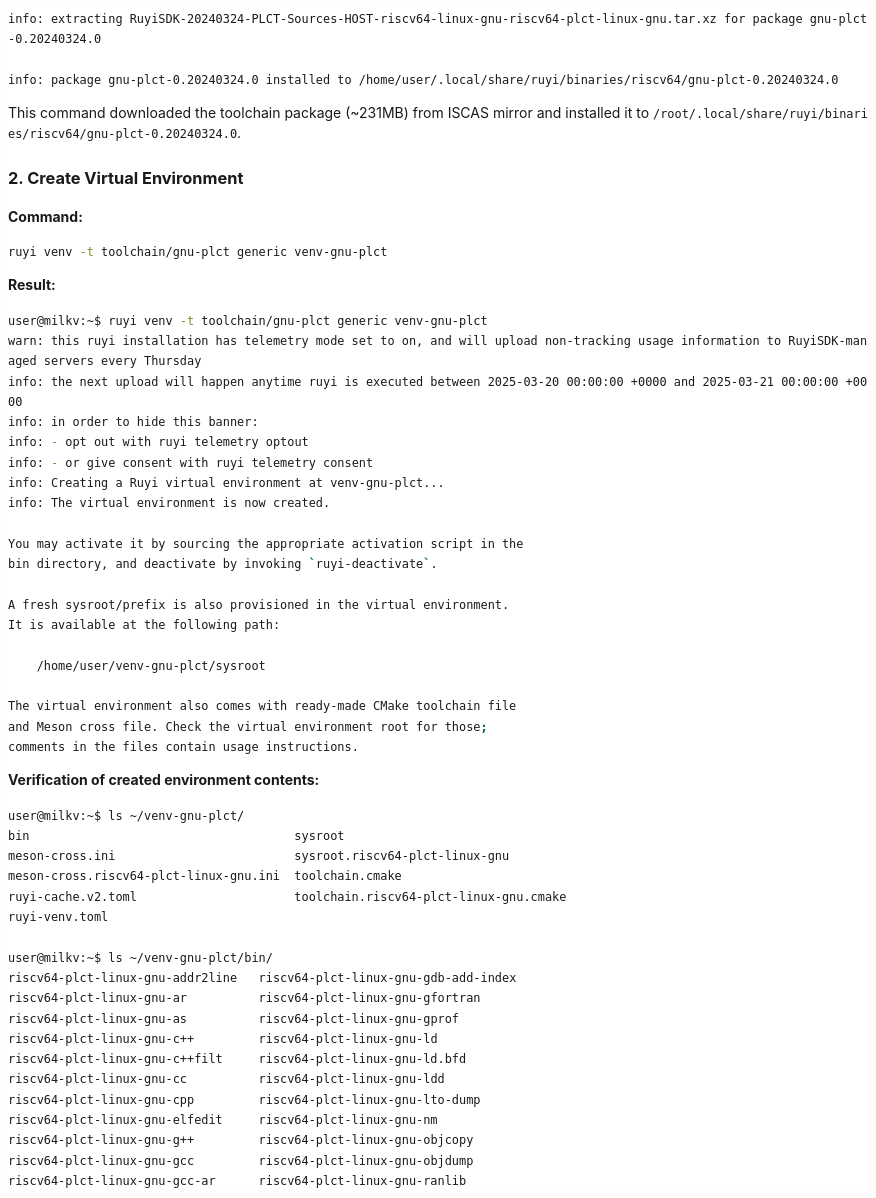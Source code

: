 ```bash
info: extracting RuyiSDK-20240324-PLCT-Sources-HOST-riscv64-linux-gnu-riscv64-plct-linux-gnu.tar.xz for package gnu-plct-0.20240324.0

info: package gnu-plct-0.20240324.0 installed to /home/user/.local/share/ruyi/binaries/riscv64/gnu-plct-0.20240324.0
```

This command downloaded the toolchain package (~231MB) from ISCAS mirror and installed it to `/root/.local/share/ruyi/binaries/riscv64/gnu-plct-0.20240324.0`.

### 2. Create Virtual Environment

**Command:**

```bash
ruyi venv -t toolchain/gnu-plct generic venv-gnu-plct
```

**Result:**

```bash
user@milkv:~$ ruyi venv -t toolchain/gnu-plct generic venv-gnu-plct
warn: this ruyi installation has telemetry mode set to on, and will upload non-tracking usage information to RuyiSDK-managed servers every Thursday
info: the next upload will happen anytime ruyi is executed between 2025-03-20 00:00:00 +0000 and 2025-03-21 00:00:00 +0000
info: in order to hide this banner:
info: - opt out with ruyi telemetry optout
info: - or give consent with ruyi telemetry consent
info: Creating a Ruyi virtual environment at venv-gnu-plct...
info: The virtual environment is now created.

You may activate it by sourcing the appropriate activation script in the
bin directory, and deactivate by invoking `ruyi-deactivate`.

A fresh sysroot/prefix is also provisioned in the virtual environment.
It is available at the following path:

    /home/user/venv-gnu-plct/sysroot

The virtual environment also comes with ready-made CMake toolchain file
and Meson cross file. Check the virtual environment root for those;
comments in the files contain usage instructions.
```

**Verification of created environment contents:**

```bash
user@milkv:~$ ls ~/venv-gnu-plct/
bin                                     sysroot
meson-cross.ini                         sysroot.riscv64-plct-linux-gnu
meson-cross.riscv64-plct-linux-gnu.ini  toolchain.cmake
ruyi-cache.v2.toml                      toolchain.riscv64-plct-linux-gnu.cmake
ruyi-venv.toml

user@milkv:~$ ls ~/venv-gnu-plct/bin/
riscv64-plct-linux-gnu-addr2line   riscv64-plct-linux-gnu-gdb-add-index
riscv64-plct-linux-gnu-ar          riscv64-plct-linux-gnu-gfortran
riscv64-plct-linux-gnu-as          riscv64-plct-linux-gnu-gprof
riscv64-plct-linux-gnu-c++         riscv64-plct-linux-gnu-ld
riscv64-plct-linux-gnu-c++filt     riscv64-plct-linux-gnu-ld.bfd
riscv64-plct-linux-gnu-cc          riscv64-plct-linux-gnu-ldd
riscv64-plct-linux-gnu-cpp         riscv64-plct-linux-gnu-lto-dump
riscv64-plct-linux-gnu-elfedit     riscv64-plct-linux-gnu-nm
riscv64-plct-linux-gnu-g++         riscv64-plct-linux-gnu-objcopy
riscv64-plct-linux-gnu-gcc         riscv64-plct-linux-gnu-objdump
riscv64-plct-linux-gnu-gcc-ar      riscv64-plct-linux-gnu-ranlib
```